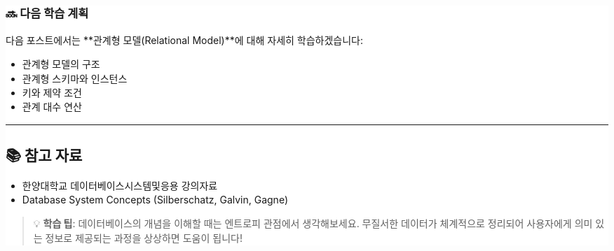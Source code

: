 ### 🔜 다음 학습 계획

다음 포스트에서는 **관계형 모델(Relational Model)**에 대해 자세히 학습하겠습니다:
- 관계형 모델의 구조
- 관계형 스키마와 인스턴스
- 키와 제약 조건
- 관계 대수 연산

---

## 📚 참고 자료
- 한양대학교 데이터베이스시스템및응용 강의자료
- Database System Concepts (Silberschatz, Galvin, Gagne)

> 💡 **학습 팁**: 데이터베이스의 개념을 이해할 때는 엔트로피 관점에서 생각해보세요. 무질서한 데이터가 체계적으로 정리되어 사용자에게 의미 있는 정보로 제공되는 과정을 상상하면 도움이 됩니다!